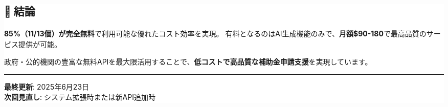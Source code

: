 
## 🎯 結論

**85%（11/13個）が完全無料**で利用可能な優れたコスト効率を実現。
有料となるのはAI生成機能のみで、**月額$90-180**で最高品質のサービス提供が可能。

政府・公的機関の豊富な無料APIを最大限活用することで、**低コストで高品質な補助金申請支援**を実現しています。

---

**最終更新**: 2025年6月23日  
**次回見直し**: システム拡張時または新API追加時